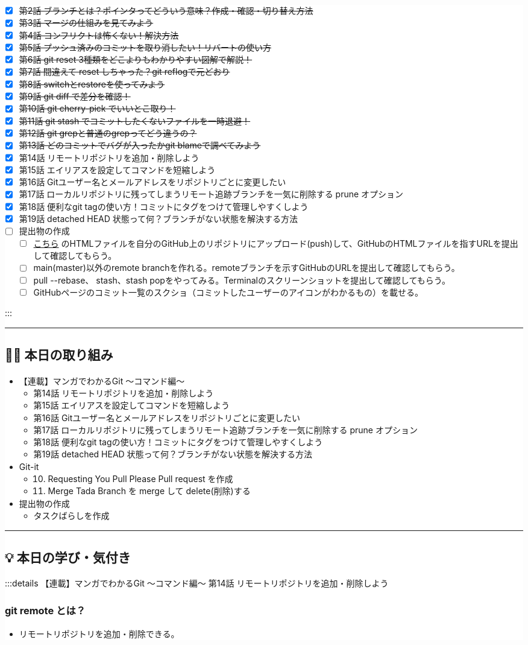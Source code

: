    - [x] ~~第2話 ブランチとは？ポインタってどういう意味？作成・確認・切り替え方法~~
   - [x] ~~第3話 マージの仕組みを見てみよう~~
   - [x] ~~第4話 コンフリクトは怖くない！解決方法~~
   - [x] ~~第5話 プッシュ済みのコミットを取り消したい！リバートの使い方~~
   - [x] ~~第6話 git reset 3種類をどこよりもわかりやすい図解で解説！~~
   - [x] ~~第7話 間違えて reset しちゃった？git reflogで元どおり~~
   - [x] ~~第8話 switchとrestoreを使ってみよう~~
   - [x] ~~第9話 git diff で差分を確認！~~
   - [x] ~~第10話 git cherry-pick でいいとこ取り！~~
   - [x] ~~第11話 git stash でコミットしたくないファイルを一時退避！~~
   - [x] ~~第12話 git grepと普通のgrepってどう違うの？~~
   - [x] ~~第13話 どのコミットでバグが入ったかgit blameで調べてみよう~~
   - [x] 第14話 リモートリポジトリを追加・削除しよう
   - [x] 第15話 エイリアスを設定してコマンドを短縮しよう
   - [x] 第16話 Gitユーザー名とメールアドレスをリポジトリごとに変更したい
   - [x] 第17話 ローカルリポジトリに残ってしまうリモート追跡ブランチを一気に削除する prune オプション
   - [x] 第18話 便利なgit tagの使い方！コミットにタグをつけて管理しやすくしよう
   - [x] 第19話 detached HEAD 状態って何？ブランチがない状態を解決する方法
- [ ] 提出物の作成
   - [ ] [こちら](https://gist.githubusercontent.com/machida/5b957d37fd644e2fea0003b4b656bc50/raw/19ec5179d3feb163721fee7ef872da688a3675eb/upload.html) のHTMLファイルを自分のGitHub上のリポジトリにアップロード(push)して、GitHubのHTMLファイルを指すURLを提出して確認してもらう。
   - [ ] main(master)以外のremote branchを作れる。remoteブランチを示すGitHubのURLを提出して確認してもらう。
   - [ ] pull --rebase、 stash、stash popをやってみる。Terminalのスクリーンショットを提出して確認してもらう。
   - [ ] GitHubページのコミット一覧のスクショ（コミットしたユーザーのアイコンがわかるもの）を載せる。

:::

---


## ✍🏻 本日の取り組み
- 【連載】マンガでわかるGit ～コマンド編～
   - 第14話 リモートリポジトリを追加・削除しよう
   - 第15話 エイリアスを設定してコマンドを短縮しよう
   - 第16話 Gitユーザー名とメールアドレスをリポジトリごとに変更したい
   - 第17話 ローカルリポジトリに残ってしまうリモート追跡ブランチを一気に削除する prune オプション
   - 第18話 便利なgit tagの使い方！コミットにタグをつけて管理しやすくしよう
   - 第19話 detached HEAD 状態って何？ブランチがない状態を解決する方法
- Git-it
   - 10. Requesting You Pull Please Pull request を作成
   - 11. Merge Tada Branch を merge して delete(削除)する
- 提出物の作成
   - タスクばらしを作成
---


## 💡 本日の学び・気付き
:::details 【連載】マンガでわかるGit ～コマンド編～ 第14話 リモートリポジトリを追加・削除しよう

### git remote とは？
- リモートリポジトリを追加・削除できる。
